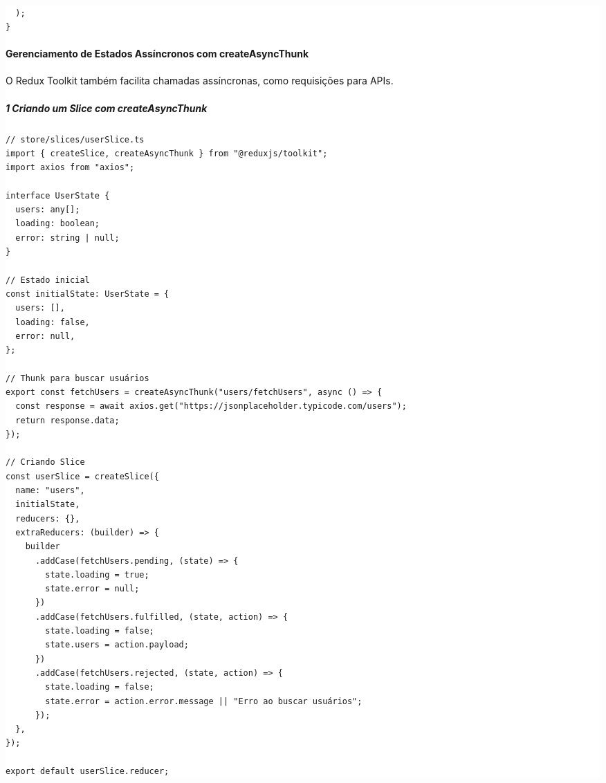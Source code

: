 ```tsx
  );
}
```

#### Gerenciamento de Estados Assíncronos com createAsyncThunk

O Redux Toolkit também facilita chamadas assíncronas, como requisições para APIs.

##### 1 Criando um Slice com createAsyncThunk

```tsx
// store/slices/userSlice.ts
import { createSlice, createAsyncThunk } from "@reduxjs/toolkit";
import axios from "axios";

interface UserState {
  users: any[];
  loading: boolean;
  error: string | null;
}

// Estado inicial
const initialState: UserState = {
  users: [],
  loading: false,
  error: null,
};

// Thunk para buscar usuários
export const fetchUsers = createAsyncThunk("users/fetchUsers", async () => {
  const response = await axios.get("https://jsonplaceholder.typicode.com/users");
  return response.data;
});

// Criando Slice
const userSlice = createSlice({
  name: "users",
  initialState,
  reducers: {},
  extraReducers: (builder) => {
    builder
      .addCase(fetchUsers.pending, (state) => {
        state.loading = true;
        state.error = null;
      })
      .addCase(fetchUsers.fulfilled, (state, action) => {
        state.loading = false;
        state.users = action.payload;
      })
      .addCase(fetchUsers.rejected, (state, action) => {
        state.loading = false;
        state.error = action.error.message || "Erro ao buscar usuários";
      });
  },
});

export default userSlice.reducer;
```
